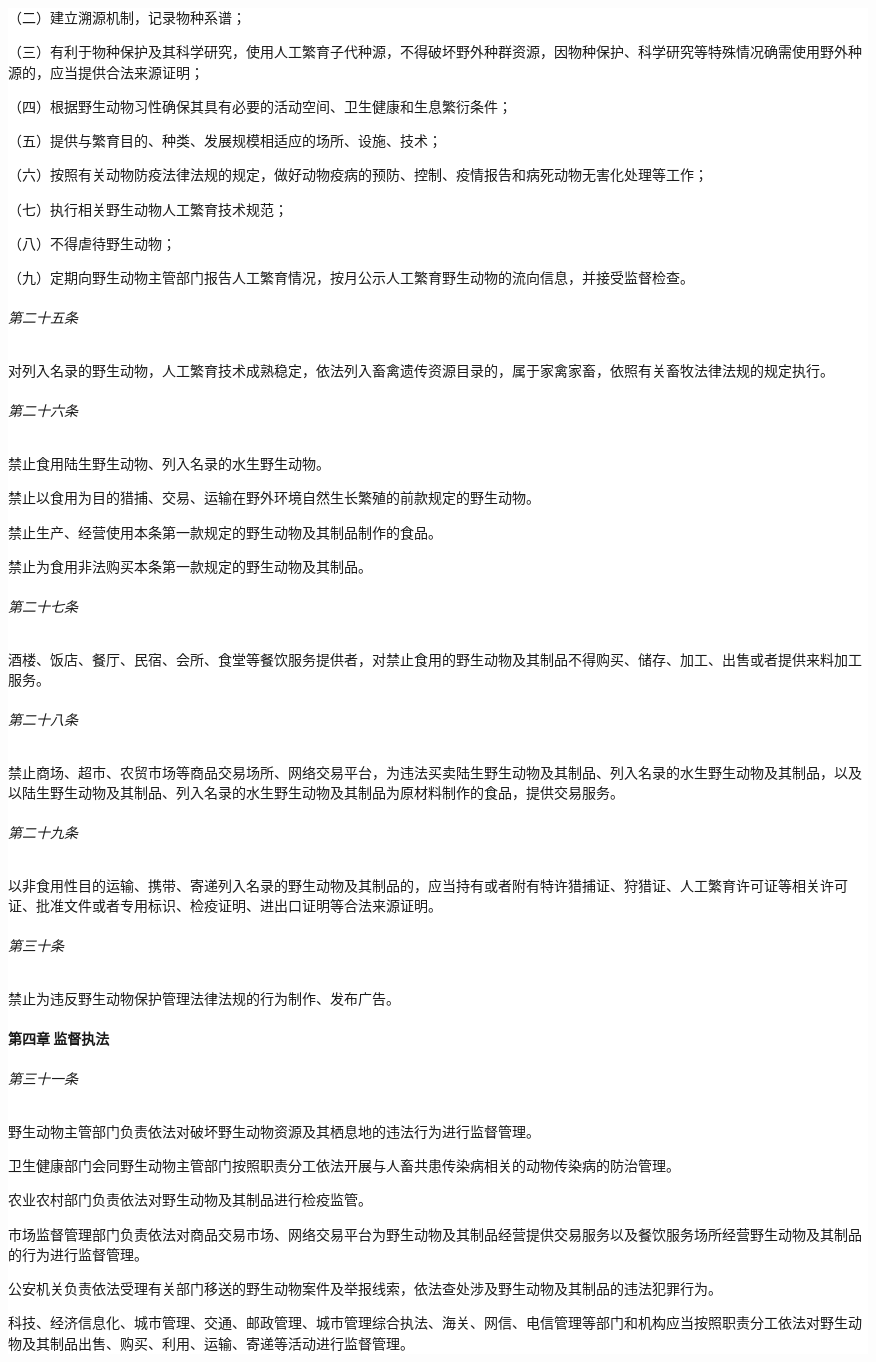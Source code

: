 （二）建立溯源机制，记录物种系谱；

（三）有利于物种保护及其科学研究，使用人工繁育子代种源，不得破坏野外种群资源，因物种保护、科学研究等特殊情况确需使用野外种源的，应当提供合法来源证明；

（四）根据野生动物习性确保其具有必要的活动空间、卫生健康和生息繁衍条件；

（五）提供与繁育目的、种类、发展规模相适应的场所、设施、技术；

（六）按照有关动物防疫法律法规的规定，做好动物疫病的预防、控制、疫情报告和病死动物无害化处理等工作；

（七）执行相关野生动物人工繁育技术规范；

（八）不得虐待野生动物；

（九）定期向野生动物主管部门报告人工繁育情况，按月公示人工繁育野生动物的流向信息，并接受监督检查。

###### 第二十五条

对列入名录的野生动物，人工繁育技术成熟稳定，依法列入畜禽遗传资源目录的，属于家禽家畜，依照有关畜牧法律法规的规定执行。

###### 第二十六条

禁止食用陆生野生动物、列入名录的水生野生动物。

禁止以食用为目的猎捕、交易、运输在野外环境自然生长繁殖的前款规定的野生动物。

禁止生产、经营使用本条第一款规定的野生动物及其制品制作的食品。

禁止为食用非法购买本条第一款规定的野生动物及其制品。

###### 第二十七条

酒楼、饭店、餐厅、民宿、会所、食堂等餐饮服务提供者，对禁止食用的野生动物及其制品不得购买、储存、加工、出售或者提供来料加工服务。

###### 第二十八条

禁止商场、超市、农贸市场等商品交易场所、网络交易平台，为违法买卖陆生野生动物及其制品、列入名录的水生野生动物及其制品，以及以陆生野生动物及其制品、列入名录的水生野生动物及其制品为原材料制作的食品，提供交易服务。

###### 第二十九条

以非食用性目的运输、携带、寄递列入名录的野生动物及其制品的，应当持有或者附有特许猎捕证、狩猎证、人工繁育许可证等相关许可证、批准文件或者专用标识、检疫证明、进出口证明等合法来源证明。

###### 第三十条

禁止为违反野生动物保护管理法律法规的行为制作、发布广告。

#### 第四章 监督执法

###### 第三十一条

野生动物主管部门负责依法对破坏野生动物资源及其栖息地的违法行为进行监督管理。

卫生健康部门会同野生动物主管部门按照职责分工依法开展与人畜共患传染病相关的动物传染病的防治管理。

农业农村部门负责依法对野生动物及其制品进行检疫监管。

市场监督管理部门负责依法对商品交易市场、网络交易平台为野生动物及其制品经营提供交易服务以及餐饮服务场所经营野生动物及其制品的行为进行监督管理。

公安机关负责依法受理有关部门移送的野生动物案件及举报线索，依法查处涉及野生动物及其制品的违法犯罪行为。

科技、经济信息化、城市管理、交通、邮政管理、城市管理综合执法、海关、网信、电信管理等部门和机构应当按照职责分工依法对野生动物及其制品出售、购买、利用、运输、寄递等活动进行监督管理。
